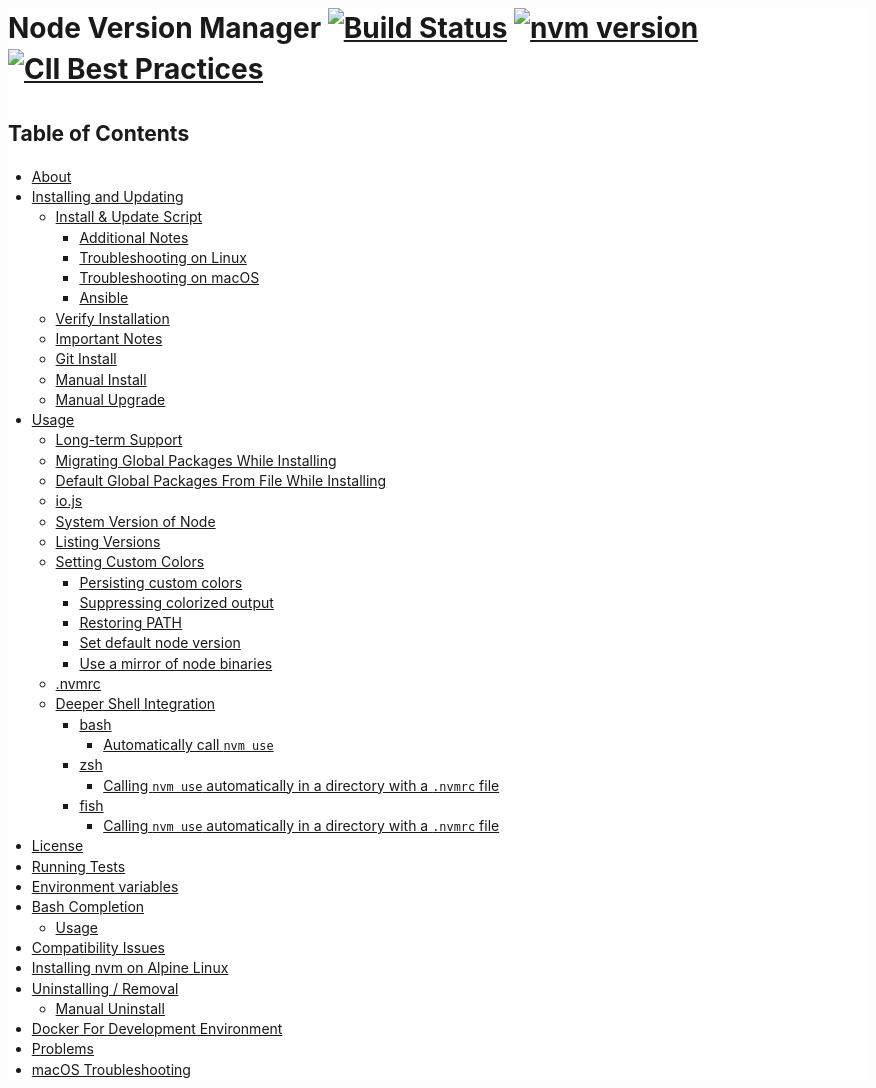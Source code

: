 # Node Version Manager [![Build Status](https://travis-ci.org/nvm-sh/nvm.svg?branch=master)][3] [![nvm version](https://img.shields.io/badge/version-v0.38.0-yellow.svg)][4] [![CII Best Practices](https://bestpractices.coreinfrastructure.org/projects/684/badge)](https://bestpractices.coreinfrastructure.org/projects/684)




## Table of Contents

- [About](#about)
- [Installing and Updating](#installing-and-updating)
  - [Install & Update Script](#install--update-script)
    - [Additional Notes](#additional-notes)
    - [Troubleshooting on Linux](#troubleshooting-on-linux)
    - [Troubleshooting on macOS](#troubleshooting-on-macos)
    - [Ansible](#ansible)
  - [Verify Installation](#verify-installation)
  - [Important Notes](#important-notes)
  - [Git Install](#git-install)
  - [Manual Install](#manual-install)
  - [Manual Upgrade](#manual-upgrade)
- [Usage](#usage)
  - [Long-term Support](#long-term-support)
  - [Migrating Global Packages While Installing](#migrating-global-packages-while-installing)
  - [Default Global Packages From File While Installing](#default-global-packages-from-file-while-installing)
  - [io.js](#iojs)
  - [System Version of Node](#system-version-of-node)
  - [Listing Versions](#listing-versions)
  - [Setting Custom Colors](#setting-custom-colors)
    - [Persisting custom colors](#persisting-custom-colors)
    - [Suppressing colorized output](#suppressing-colorized-output)
    - [Restoring PATH](#restoring-path)
    - [Set default node version](#set-default-node-version)
    - [Use a mirror of node binaries](#use-a-mirror-of-node-binaries)
  - [.nvmrc](#nvmrc)
  - [Deeper Shell Integration](#deeper-shell-integration)
    - [bash](#bash)
      - [Automatically call `nvm use`](#automatically-call-nvm-use)
    - [zsh](#zsh)
      - [Calling `nvm use` automatically in a directory with a `.nvmrc` file](#calling-nvm-use-automatically-in-a-directory-with-a-nvmrc-file)
    - [fish](#fish)
      - [Calling `nvm use` automatically in a directory with a `.nvmrc` file](#calling-nvm-use-automatically-in-a-directory-with-a-nvmrc-file-1)
- [License](#license)
- [Running Tests](#running-tests)
- [Environment variables](#environment-variables)
- [Bash Completion](#bash-completion)
  - [Usage](#usage-1)
- [Compatibility Issues](#compatibility-issues)
- [Installing nvm on Alpine Linux](#installing-nvm-on-alpine-linux)
- [Uninstalling / Removal](#uninstalling--removal)
  - [Manual Uninstall](#manual-uninstall)
- [Docker For Development Environment](#docker-for-development-environment)
- [Problems](#problems)
- [macOS Troubleshooting](#macos-troubleshooting)


[1]: https://github.com/nvm-sh/nvm.git
[2]: https://github.com/nvm-sh/nvm/blob/v0.38.0/install.sh
[3]: https://travis-ci.org/nvm-sh/nvm
[4]: https://github.com/nvm-sh/nvm/releases/tag/v0.38.0
[Urchin]: https://github.com/scraperwiki/urchin
[Fish]: http://fishshell.com